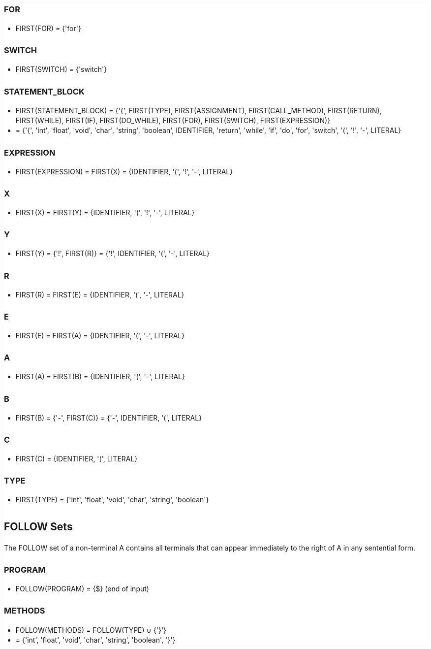 ### FOR
- FIRST(FOR) = {'for'}

### SWITCH
- FIRST(SWITCH) = {'switch'}

### STATEMENT_BLOCK
- FIRST(STATEMENT_BLOCK) = {'{', FIRST(TYPE), FIRST(ASSIGNMENT), FIRST(CALL_METHOD), FIRST(RETURN), FIRST(WHILE), FIRST(IF), FIRST(DO_WHILE), FIRST(FOR), FIRST(SWITCH), FIRST(EXPRESSION)}
- = {'{', 'int', 'float', 'void', 'char', 'string', 'boolean', IDENTIFIER, 'return', 'while', 'if', 'do', 'for', 'switch', '(', '!', '-', LITERAL}

### EXPRESSION
- FIRST(EXPRESSION) = FIRST(X) = {IDENTIFIER, '(', '!', '-', LITERAL}

### X
- FIRST(X) = FIRST(Y) = {IDENTIFIER, '(', '!', '-', LITERAL}

### Y
- FIRST(Y) = {'!', FIRST(R)} = {'!', IDENTIFIER, '(', '-', LITERAL}

### R
- FIRST(R) = FIRST(E) = {IDENTIFIER, '(', '-', LITERAL}

### E
- FIRST(E) = FIRST(A) = {IDENTIFIER, '(', '-', LITERAL}

### A
- FIRST(A) = FIRST(B) = {IDENTIFIER, '(', '-', LITERAL}

### B
- FIRST(B) = {'-', FIRST(C)} = {'-', IDENTIFIER, '(', LITERAL}

### C
- FIRST(C) = {IDENTIFIER, '(', LITERAL}

### TYPE
- FIRST(TYPE) = {'int', 'float', 'void', 'char', 'string', 'boolean'}

## FOLLOW Sets

The FOLLOW set of a non-terminal A contains all terminals that can appear immediately to the right of A in any sentential form.

### PROGRAM
- FOLLOW(PROGRAM) = {$} (end of input)

### METHODS
- FOLLOW(METHODS) = FOLLOW(TYPE) ∪ {'}'}
- = {'int', 'float', 'void', 'char', 'string', 'boolean', '}'}
